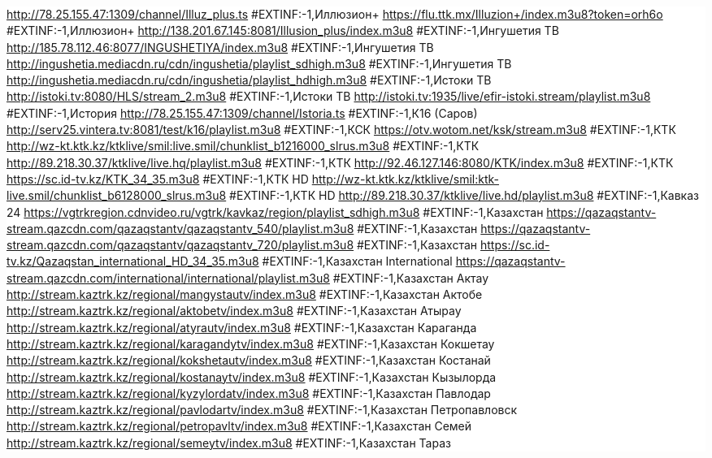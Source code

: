 http://78.25.155.47:1309/channel/Illuz_plus.ts
#EXTINF:-1,Иллюзион+
https://flu.ttk.mx/Illuzion+/index.m3u8?token=orh6o
#EXTINF:-1,Иллюзион+
http://138.201.67.145:8081/Illusion_plus/index.m3u8
#EXTINF:-1,Ингушетия ТВ
http://185.78.112.46:8077/INGUSHETIYA/index.m3u8
#EXTINF:-1,Ингушетия ТВ
http://ingushetia.mediacdn.ru/cdn/ingushetia/playlist_sdhigh.m3u8
#EXTINF:-1,Ингушетия ТВ
http://ingushetia.mediacdn.ru/cdn/ingushetia/playlist_hdhigh.m3u8
#EXTINF:-1,Истоки ТВ
http://istoki.tv:8080/HLS/stream_2.m3u8
#EXTINF:-1,Истоки ТВ
http://istoki.tv:1935/live/efir-istoki.stream/playlist.m3u8
#EXTINF:-1,История
http://78.25.155.47:1309/channel/Istoria.ts
#EXTINF:-1,К16 (Саров)
http://serv25.vintera.tv:8081/test/k16/playlist.m3u8
#EXTINF:-1,КСК
https://otv.wotom.net/ksk/stream.m3u8
#EXTINF:-1,КТК
http://wz-kt.ktk.kz/ktklive/smil:live.smil/chunklist_b1216000_slrus.m3u8
#EXTINF:-1,КТК
http://89.218.30.37/ktklive/live.hq/playlist.m3u8
#EXTINF:-1,КТК
http://92.46.127.146:8080/KTK/index.m3u8
#EXTINF:-1,КТК
https://sc.id-tv.kz/KTK_34_35.m3u8
#EXTINF:-1,КТК HD
http://wz-kt.ktk.kz/ktklive/smil:ktk-live.smil/chunklist_b6128000_slrus.m3u8
#EXTINF:-1,КТК HD
http://89.218.30.37/ktklive/live.hd/playlist.m3u8
#EXTINF:-1,Кавказ 24
https://vgtrkregion.cdnvideo.ru/vgtrk/kavkaz/region/playlist_sdhigh.m3u8
#EXTINF:-1,Казахстан
https://qazaqstantv-stream.qazcdn.com/qazaqstantv/qazaqstantv_540/playlist.m3u8
#EXTINF:-1,Казахстан
https://qazaqstantv-stream.qazcdn.com/qazaqstantv/qazaqstantv_720/playlist.m3u8
#EXTINF:-1,Казахстан
https://sc.id-tv.kz/Qazaqstan_international_HD_34_35.m3u8
#EXTINF:-1,Казахстан International
https://qazaqstantv-stream.qazcdn.com/international/international/playlist.m3u8
#EXTINF:-1,Казахстан Актау
http://stream.kaztrk.kz/regional/mangystautv/index.m3u8
#EXTINF:-1,Казахстан Актобе
http://stream.kaztrk.kz/regional/aktobetv/index.m3u8
#EXTINF:-1,Казахстан Атырау
http://stream.kaztrk.kz/regional/atyrautv/index.m3u8
#EXTINF:-1,Казахстан Караганда
http://stream.kaztrk.kz/regional/karagandytv/index.m3u8
#EXTINF:-1,Казахстан Кокшетау
http://stream.kaztrk.kz/regional/kokshetautv/index.m3u8
#EXTINF:-1,Казахстан Костанай
http://stream.kaztrk.kz/regional/kostanaytv/index.m3u8
#EXTINF:-1,Казахстан Кызылорда
http://stream.kaztrk.kz/regional/kyzylordatv/index.m3u8
#EXTINF:-1,Казахстан Павлодар
http://stream.kaztrk.kz/regional/pavlodartv/index.m3u8
#EXTINF:-1,Казахстан Петропавловск
http://stream.kaztrk.kz/regional/petropavltv/index.m3u8
#EXTINF:-1,Казахстан Семей
http://stream.kaztrk.kz/regional/semeytv/index.m3u8
#EXTINF:-1,Казахстан Тараз